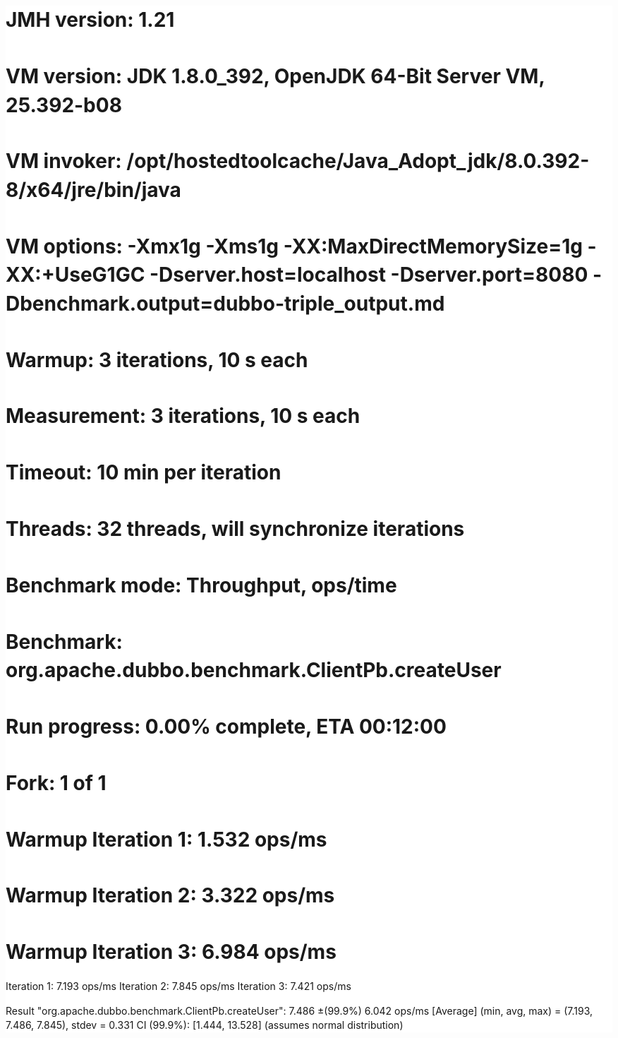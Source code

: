 # JMH version: 1.21
# VM version: JDK 1.8.0_392, OpenJDK 64-Bit Server VM, 25.392-b08
# VM invoker: /opt/hostedtoolcache/Java_Adopt_jdk/8.0.392-8/x64/jre/bin/java
# VM options: -Xmx1g -Xms1g -XX:MaxDirectMemorySize=1g -XX:+UseG1GC -Dserver.host=localhost -Dserver.port=8080 -Dbenchmark.output=dubbo-triple_output.md
# Warmup: 3 iterations, 10 s each
# Measurement: 3 iterations, 10 s each
# Timeout: 10 min per iteration
# Threads: 32 threads, will synchronize iterations
# Benchmark mode: Throughput, ops/time
# Benchmark: org.apache.dubbo.benchmark.ClientPb.createUser

# Run progress: 0.00% complete, ETA 00:12:00
# Fork: 1 of 1
# Warmup Iteration   1: 1.532 ops/ms
# Warmup Iteration   2: 3.322 ops/ms
# Warmup Iteration   3: 6.984 ops/ms
Iteration   1: 7.193 ops/ms
Iteration   2: 7.845 ops/ms
Iteration   3: 7.421 ops/ms


Result "org.apache.dubbo.benchmark.ClientPb.createUser":
  7.486 ±(99.9%) 6.042 ops/ms [Average]
  (min, avg, max) = (7.193, 7.486, 7.845), stdev = 0.331
  CI (99.9%): [1.444, 13.528] (assumes normal distribution)
